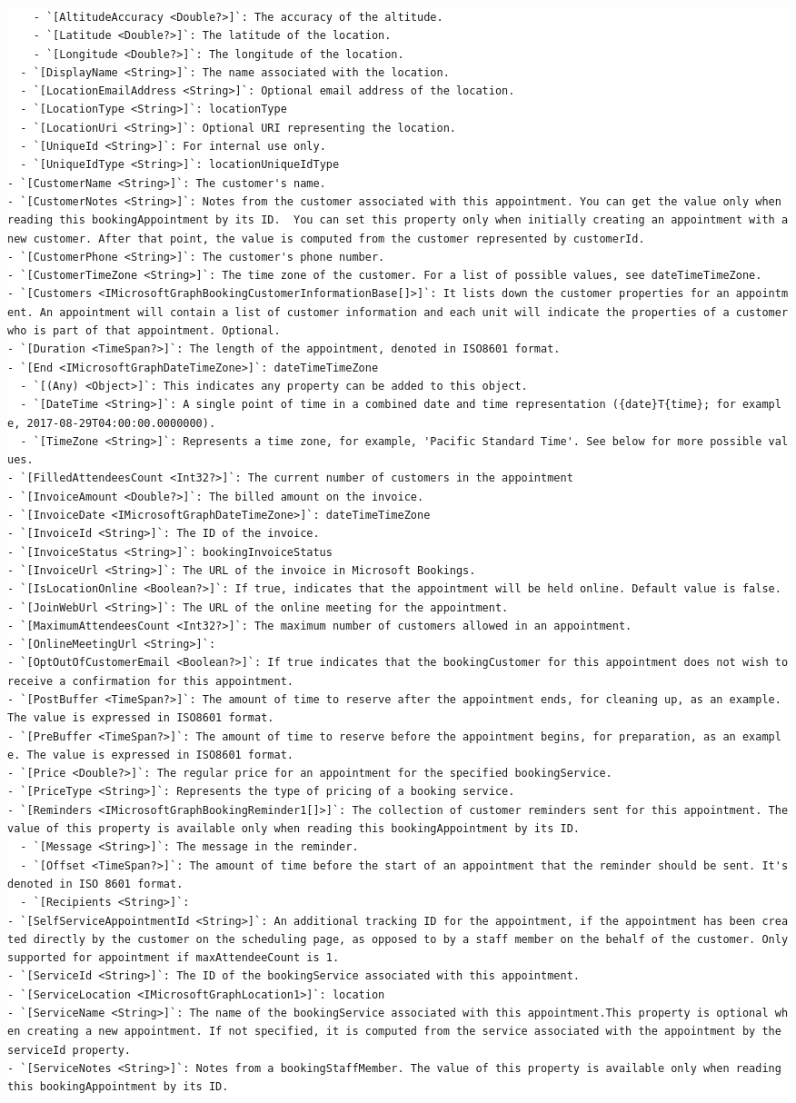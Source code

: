         - `[AltitudeAccuracy <Double?>]`: The accuracy of the altitude.
        - `[Latitude <Double?>]`: The latitude of the location.
        - `[Longitude <Double?>]`: The longitude of the location.
      - `[DisplayName <String>]`: The name associated with the location.
      - `[LocationEmailAddress <String>]`: Optional email address of the location.
      - `[LocationType <String>]`: locationType
      - `[LocationUri <String>]`: Optional URI representing the location.
      - `[UniqueId <String>]`: For internal use only.
      - `[UniqueIdType <String>]`: locationUniqueIdType
    - `[CustomerName <String>]`: The customer's name.
    - `[CustomerNotes <String>]`: Notes from the customer associated with this appointment. You can get the value only when reading this bookingAppointment by its ID.  You can set this property only when initially creating an appointment with a new customer. After that point, the value is computed from the customer represented by customerId.
    - `[CustomerPhone <String>]`: The customer's phone number.
    - `[CustomerTimeZone <String>]`: The time zone of the customer. For a list of possible values, see dateTimeTimeZone.
    - `[Customers <IMicrosoftGraphBookingCustomerInformationBase[]>]`: It lists down the customer properties for an appointment. An appointment will contain a list of customer information and each unit will indicate the properties of a customer who is part of that appointment. Optional.
    - `[Duration <TimeSpan?>]`: The length of the appointment, denoted in ISO8601 format.
    - `[End <IMicrosoftGraphDateTimeZone>]`: dateTimeTimeZone
      - `[(Any) <Object>]`: This indicates any property can be added to this object.
      - `[DateTime <String>]`: A single point of time in a combined date and time representation ({date}T{time}; for example, 2017-08-29T04:00:00.0000000).
      - `[TimeZone <String>]`: Represents a time zone, for example, 'Pacific Standard Time'. See below for more possible values.
    - `[FilledAttendeesCount <Int32?>]`: The current number of customers in the appointment
    - `[InvoiceAmount <Double?>]`: The billed amount on the invoice.
    - `[InvoiceDate <IMicrosoftGraphDateTimeZone>]`: dateTimeTimeZone
    - `[InvoiceId <String>]`: The ID of the invoice.
    - `[InvoiceStatus <String>]`: bookingInvoiceStatus
    - `[InvoiceUrl <String>]`: The URL of the invoice in Microsoft Bookings.
    - `[IsLocationOnline <Boolean?>]`: If true, indicates that the appointment will be held online. Default value is false.
    - `[JoinWebUrl <String>]`: The URL of the online meeting for the appointment.
    - `[MaximumAttendeesCount <Int32?>]`: The maximum number of customers allowed in an appointment.
    - `[OnlineMeetingUrl <String>]`: 
    - `[OptOutOfCustomerEmail <Boolean?>]`: If true indicates that the bookingCustomer for this appointment does not wish to receive a confirmation for this appointment.
    - `[PostBuffer <TimeSpan?>]`: The amount of time to reserve after the appointment ends, for cleaning up, as an example. The value is expressed in ISO8601 format.
    - `[PreBuffer <TimeSpan?>]`: The amount of time to reserve before the appointment begins, for preparation, as an example. The value is expressed in ISO8601 format.
    - `[Price <Double?>]`: The regular price for an appointment for the specified bookingService.
    - `[PriceType <String>]`: Represents the type of pricing of a booking service.
    - `[Reminders <IMicrosoftGraphBookingReminder1[]>]`: The collection of customer reminders sent for this appointment. The value of this property is available only when reading this bookingAppointment by its ID.
      - `[Message <String>]`: The message in the reminder.
      - `[Offset <TimeSpan?>]`: The amount of time before the start of an appointment that the reminder should be sent. It's denoted in ISO 8601 format.
      - `[Recipients <String>]`: 
    - `[SelfServiceAppointmentId <String>]`: An additional tracking ID for the appointment, if the appointment has been created directly by the customer on the scheduling page, as opposed to by a staff member on the behalf of the customer. Only supported for appointment if maxAttendeeCount is 1.
    - `[ServiceId <String>]`: The ID of the bookingService associated with this appointment.
    - `[ServiceLocation <IMicrosoftGraphLocation1>]`: location
    - `[ServiceName <String>]`: The name of the bookingService associated with this appointment.This property is optional when creating a new appointment. If not specified, it is computed from the service associated with the appointment by the serviceId property.
    - `[ServiceNotes <String>]`: Notes from a bookingStaffMember. The value of this property is available only when reading this bookingAppointment by its ID.